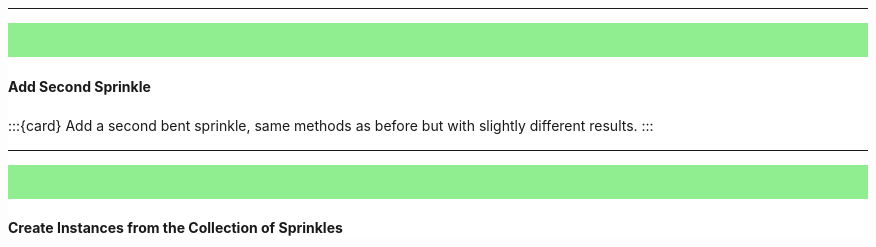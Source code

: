  <video controls>
 <source src='https://www.dropbox.com/s/ym700z645jtku9u/10-C_Bend_Noodle_Vertical.mp4?raw=1'>
 </video>
 <p></p>
 <p></p>

---

<div class="admonition note" name="html-admonition" style="background: lightgreen; padding: 10px">
<p class="title"> </p>

</div>
 
 #### Add Second Sprinkle

 :::{card} 
 Add a second bent sprinkle, same methods as before but with slightly different results.
 :::  

 
<p></p>
 
<style>
  video {
    width: 100%;
  }
</style>
 
<video controls>
<source src='https://www.dropbox.com/s/p0hvl3pqz6p4nrs/10-C2_Bend-Second-Sprinkle.mp4?raw=1'>
</video>
<p></p>
<p></p>

 
<p></p>
 
<style>
  video {
    width: 100%;
  }
</style>
 
<video controls>
<source src='https://www.dropbox.com/s/au1arq4xd6i5nly/10-C2_Bend-Second-Sprinkle_Vertical.mp4?raw=1'>
</video>
<p></p>
<p></p>

 ---

 <div class="admonition note" name="html-admonition" style="background: lightgreen; padding: 10px">
 <p class="title"> </p>
 
 </div>
  
  #### Create Instances from the Collection of Sprinkles
